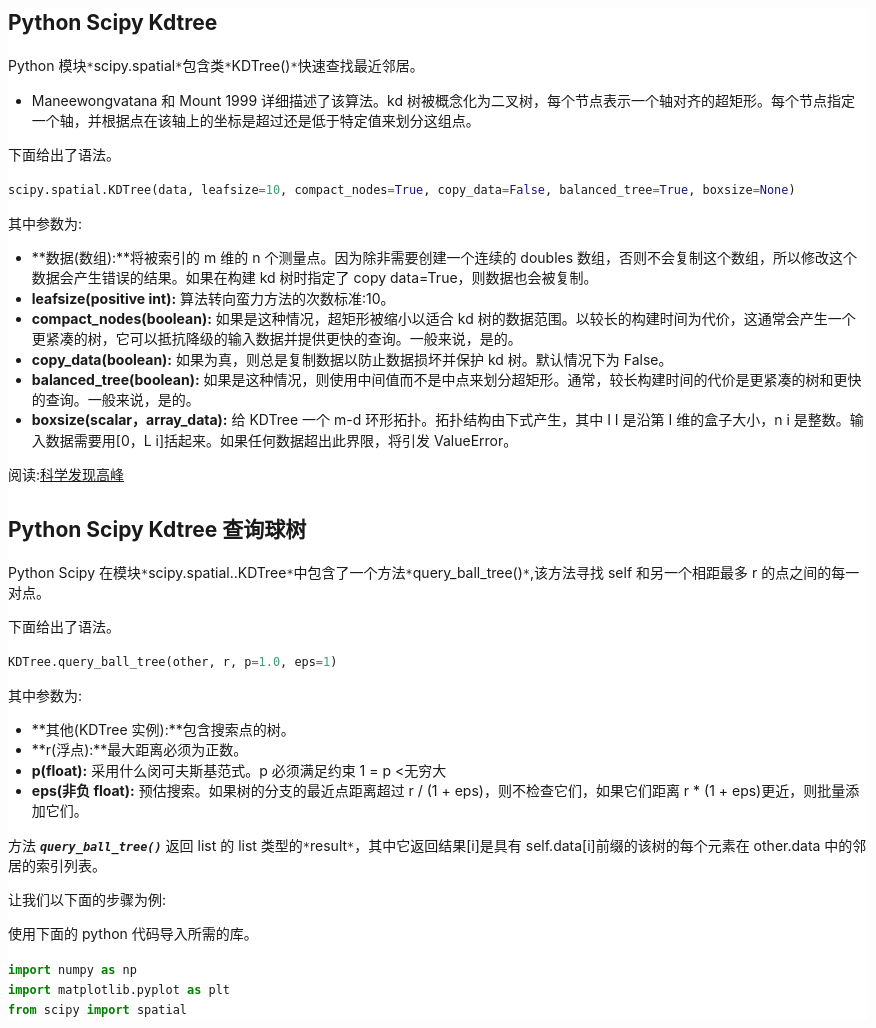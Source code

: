 ## Python Scipy Kdtree

Python 模块`*`scipy.spatial`*`包含类`*`KDTree()`*`快速查找最近邻居。

*   Maneewongvatana 和 Mount 1999 详细描述了该算法。kd 树被概念化为二叉树，每个节点表示一个轴对齐的超矩形。每个节点指定一个轴，并根据点在该轴上的坐标是超过还是低于特定值来划分这组点。

下面给出了语法。

```py
scipy.spatial.KDTree(data, leafsize=10, compact_nodes=True, copy_data=False, balanced_tree=True, boxsize=None)
```

其中参数为:

*   **数据(数组):**将被索引的 m 维的 n 个测量点。因为除非需要创建一个连续的 doubles 数组，否则不会复制这个数组，所以修改这个数据会产生错误的结果。如果在构建 kd 树时指定了 copy data=True，则数据也会被复制。
*   **leafsize(positive int):** 算法转向蛮力方法的次数标准:10。
*   **compact_nodes(boolean):** 如果是这种情况，超矩形被缩小以适合 kd 树的数据范围。以较长的构建时间为代价，这通常会产生一个更紧凑的树，它可以抵抗降级的输入数据并提供更快的查询。一般来说，是的。
*   **copy_data(boolean):** 如果为真，则总是复制数据以防止数据损坏并保护 kd 树。默认情况下为 False。
*   **balanced_tree(boolean):** 如果是这种情况，则使用中间值而不是中点来划分超矩形。通常，较长构建时间的代价是更紧凑的树和更快的查询。一般来说，是的。
*   **boxsize(scalar，array_data):** 给 KDTree 一个 m-d 环形拓扑。拓扑结构由下式产生，其中 I I 是沿第 I 维的盒子大小，n i 是整数。输入数据需要用[0，L i]括起来。如果任何数据超出此界限，将引发 ValueError。

阅读:[科学发现高峰](https://pythonguides.com/scipy-find-peaks/)

## Python Scipy Kdtree 查询球树

Python Scipy 在模块`*`scipy.spatial..KDTree`*`中包含了一个方法`*`query_ball_tree()`*`,该方法寻找 self 和另一个相距最多 r 的点之间的每一对点。

下面给出了语法。

```py
KDTree.query_ball_tree(other, r, p=1.0, eps=1)
```

其中参数为:

*   **其他(KDTree 实例):**包含搜索点的树。
*   **r(浮点):**最大距离必须为正数。
*   **p(float):** 采用什么闵可夫斯基范式。p 必须满足约束 1 = p <无穷大
*   **eps(非负 float):** 预估搜索。如果树的分支的最近点距离超过 r / (1 + eps)，则不检查它们，如果它们距离 r * (1 + eps)更近，则批量添加它们。

方法 ***`query_ball_tree()`*** 返回 list 的 list 类型的`*`result`*`，其中它返回结果[i]是具有 self.data[i]前缀的该树的每个元素在 other.data 中的邻居的索引列表。

让我们以下面的步骤为例:

使用下面的 python 代码导入所需的库。

```py
import numpy as np
import matplotlib.pyplot as plt
from scipy import spatial
```
